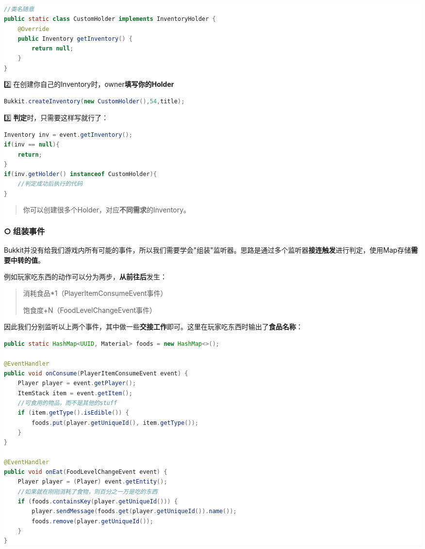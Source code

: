 ```java
//类名随意
public static class CustomHolder implements InventoryHolder {
    @Override
    public Inventory getInventory() {
        return null;
    }
}
```

2️⃣ 在创建你自己的Inventory时，owner**填写你的Holder**

```java
Bukkit.createInventory(new CustomHolder(),54,title);
```

3️⃣ **判定**时，只需要这样写就行了：

```java
Inventory inv = event.getInventory();
if(inv == null){
    return;
}
if(inv.getHolder() instanceof CustomHolder){
	//判定成功后执行的代码
}
```

> 你可以创建很多个Holder，对应**不同需求**的Inventory。



### ○ 组装事件

Bukkit并没有给我们游戏内所有可能的事件，所以我们需要学会"组装"监听器。思路是通过多个监听器**接连触发**进行判定，使用Map存储**需要中转的值**。

例如玩家吃东西的动作可以分为两步，**从前往后**发生：

> 消耗食品*1（PlayerItemConsumeEvent事件）
>
> 饱食度+N（FoodLevelChangeEvent事件）

因此我们分别监听以上两个事件，其中做一些**交接工作**即可。这里在玩家吃东西时输出了**食品名称**：

```java
public static HashMap<UUID, Material> foods = new HashMap<>();
    
@EventHandler
public void onConsume(PlayerItemConsumeEvent event) {
    Player player = event.getPlayer();
    ItemStack item = event.getItem();
    //可食用的物品，而不是其他的stuff
    if (item.getType().isEdible()) {
        foods.put(player.getUniqueId(), item.getType());
    }
}

@EventHandler
public void onEat(FoodLevelChangeEvent event) {
    Player player = (Player) event.getEntity();
    //如果就在刚刚消耗了食物，则百分之一万是吃的东西
    if (foods.containsKey(player.getUniqueId())) {
        player.sendMessage(foods.get(player.getUniqueId()).name());
        foods.remove(player.getUniqueId());
    }
}
```
